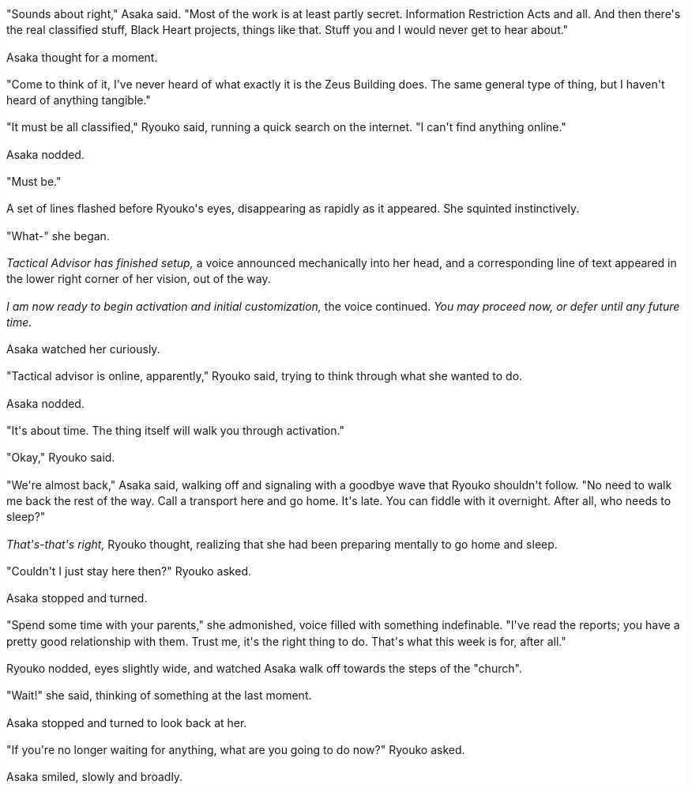 "Sounds about right," Asaka said. "Most of the work is at least partly secret. Information Restriction Acts and all. And then there's the real classified stuff, Black Heart projects, things like that. Stuff you and I would never get to hear about."

Asaka thought for a moment.

"Come to think of it, I've never heard of what exactly it is the Zeus Building does. The same general type of thing, but I haven't heard of anything tangible."

"It must be all classified," Ryouko said, running a quick search on the internet. "I can't find anything online."

Asaka nodded.

"Must be."

A set of lines flashed before Ryouko's eyes, disappearing as rapidly as it appeared. She squinted instinctively.

"What-" she began.

*Tactical Advisor has finished setup,* a voice announced mechanically into her head, and a corresponding line of text appeared in the lower right corner of her vision, out of the way.

*I am now ready to begin activation and initial customization,* the voice continued. *You may proceed now, or defer until any future time.*

Asaka watched her curiously.

"Tactical advisor is online, apparently," Ryouko said, trying to think through what she wanted to do.

Asaka nodded.

"It's about time. The thing itself will walk you through activation."

"Okay," Ryouko said.

"We're almost back," Asaka said, walking off and signaling with a goodbye wave that Ryouko shouldn't follow. "No need to walk me back the rest of the way. Call a transport here and go home. It's late. You can fiddle with it overnight. After all, who needs to sleep?"

*That's-that's right,* Ryouko thought, realizing that she had been preparing mentally to go home and sleep.

"Couldn't I just stay here then?" Ryouko asked.

Asaka stopped and turned.

"Spend some time with your parents," she admonished, voice filled with something indefinable. "I've read the reports; you have a pretty good relationship with them. Trust me, it's the right thing to do. That's what this week is for, after all."

Ryouko nodded, eyes slightly wide, and watched Asaka walk off towards the steps of the "church".

"Wait!" she said, thinking of something at the last moment.

Asaka stopped and turned to look back at her.

"If you're no longer waiting for anything, what are you going to do now?" Ryouko asked.

Asaka smiled, slowly and broadly.
